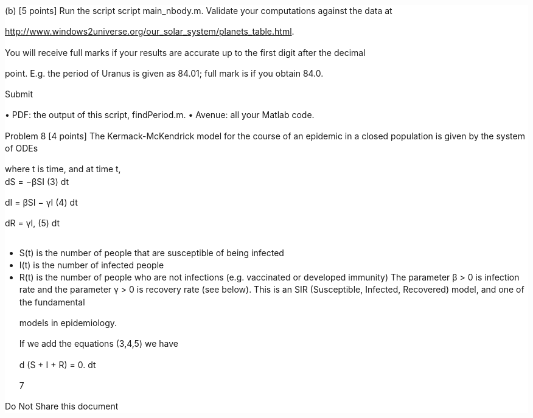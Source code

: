 (b) [5 points] Run the script script main_nbody.m. Validate your computations against the data at

http://www.windows2universe.org/our_solar_system/planets_table.html.

You will receive full marks if your results are accurate up to the first digit after the decimal

point. E.g. the period of Uranus is given as 84.01; full mark is if you obtain 84.0.

Submit

• PDF: the output of this script, findPeriod.m. • Avenue: all your Matlab code.

Problem 8 [4 points] The Kermack-McKendrick model for the course of an epidemic in a closed population is given by the system of ODEs

</div>
</div>
<div class="layoutArea">
<div class="column">
where t is time, and at time t,

</div>
</div>
<div class="layoutArea">
<div class="column">
dS = −βSI (3) dt

dI = βSI − γI (4) dt

dR = γI, (5) dt

</div>
</div>
<div class="layoutArea">
<div class="column">
<ul>
<li>S(t) is the number of people that are susceptible of being infected</li>
<li>I(t) is the number of infected people</li>
<li>R(t) is the number of people who are not infections (e.g. vaccinated or developed immunity)
The parameter β &gt; 0 is infection rate and the parameter γ &gt; 0 is recovery rate (see below). This is an SIR (Susceptible, Infected, Recovered) model, and one of the fundamental

models in epidemiology.

If we add the equations (3,4,5) we have

d (S + I + R) = 0. dt

7
</li>
</ul>
</div>
</div>
</div>
<div class="section">
<div class="layoutArea">
<div class="column">
Do Not Share this document
